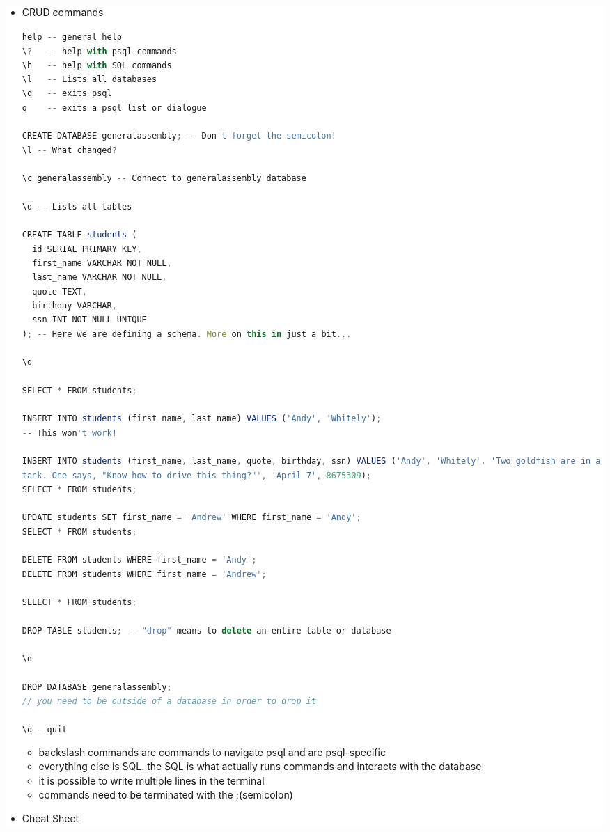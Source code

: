- CRUD commands

    ```jsx
    help -- general help
    \?   -- help with psql commands
    \h   -- help with SQL commands
    \l   -- Lists all databases
    \q   -- exits psql
    q    -- exits a psql list or dialogue

    CREATE DATABASE generalassembly; -- Don't forget the semicolon!
    \l -- What changed?

    \c generalassembly -- Connect to generalassembly database

    \d -- Lists all tables

    CREATE TABLE students (
      id SERIAL PRIMARY KEY,
      first_name VARCHAR NOT NULL,
      last_name VARCHAR NOT NULL,
      quote TEXT,
      birthday VARCHAR,
      ssn INT NOT NULL UNIQUE
    ); -- Here we are defining a schema. More on this in just a bit...

    \d

    SELECT * FROM students;

    INSERT INTO students (first_name, last_name) VALUES ('Andy', 'Whitely');
    -- This won't work!

    INSERT INTO students (first_name, last_name, quote, birthday, ssn) VALUES ('Andy', 'Whitely', 'Two goldfish are in a tank. One says, "Know how to drive this thing?"', 'April 7', 8675309);
    SELECT * FROM students;

    UPDATE students SET first_name = 'Andrew' WHERE first_name = 'Andy';
    SELECT * FROM students;

    DELETE FROM students WHERE first_name = 'Andy';
    DELETE FROM students WHERE first_name = 'Andrew';

    SELECT * FROM students;

    DROP TABLE students; -- "drop" means to delete an entire table or database

    \d

    DROP DATABASE generalassembly;
    // you need to be outside of a database in order to drop it

    \q --quit
    ```

    - backslash commands are commands to navigate psql and are psql-specific
    - everything else is SQL. the SQL  is what actually runs commands and interacts with the database
    - it is possible to write multiple lines in the terminal
    - commands need to be terminated with the ;(semicolon)
- Cheat Sheet

